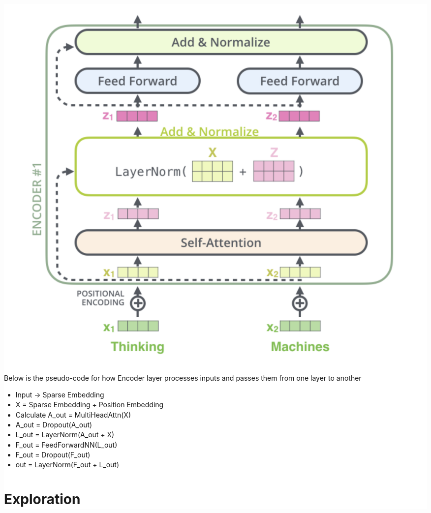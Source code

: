 ![Screenshot 2024-06-06 at 5.27.39 PM.png](/assets/015a8f26-68c3-4c34-8f18-1f75353fc899.png)

Below is the pseudo-code for how Encoder layer processes inputs and passes them from one layer to another 

- Input -> Sparse Embedding
- X = Sparse Embedding + Position Embedding
- Calculate A_out = MultiHeadAttn(X)
- A_out = Dropout(A_out)
- L_out = LayerNorm(A_out + X)
- F_out = FeedForwardNN(L_out)
- F_out = Dropout(F_out)
- out = LayerNorm(F_out + L_out)

# Exploration
